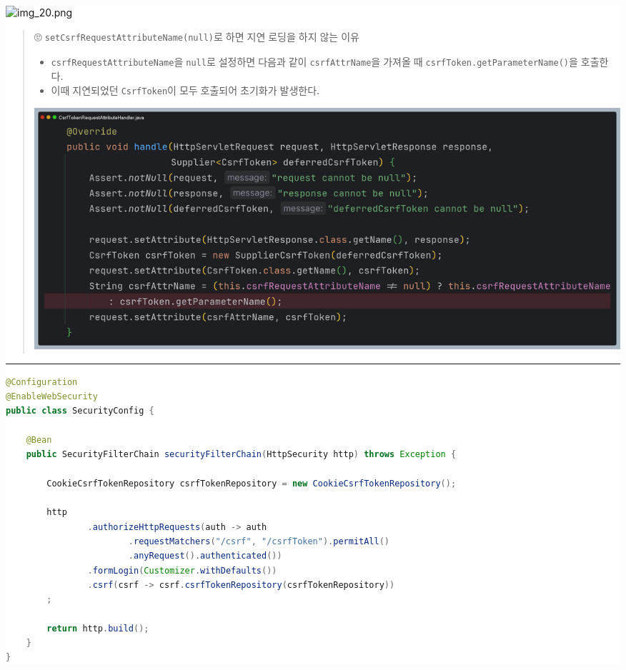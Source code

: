 ![img_20.png](image/img_20.png)

> 🙄 `setCsrfRequestAttributeName(null)`로 하면 지연 로딩을 하지 않는 이유
> - `csrfRequestAttributeName`을 `null`로 설정하면 다음과 같이 `csrfAttrName`을 가져올 때 `csrfToken.getParameterName()`을
> 호출한다.
> - 이때 지연되었던 `CsrfToken`이 모두 호출되어 초기화가 발생한다.
> 
> ![img_16.png](image_1/img_16.png)

---

```java
@Configuration
@EnableWebSecurity
public class SecurityConfig {

    @Bean
    public SecurityFilterChain securityFilterChain(HttpSecurity http) throws Exception {

        CookieCsrfTokenRepository csrfTokenRepository = new CookieCsrfTokenRepository();

        http
                .authorizeHttpRequests(auth -> auth
                        .requestMatchers("/csrf", "/csrfToken").permitAll()
                        .anyRequest().authenticated())
                .formLogin(Customizer.withDefaults())
                .csrf(csrf -> csrf.csrfTokenRepository(csrfTokenRepository))
        ;

        return http.build();
    }
}
```

